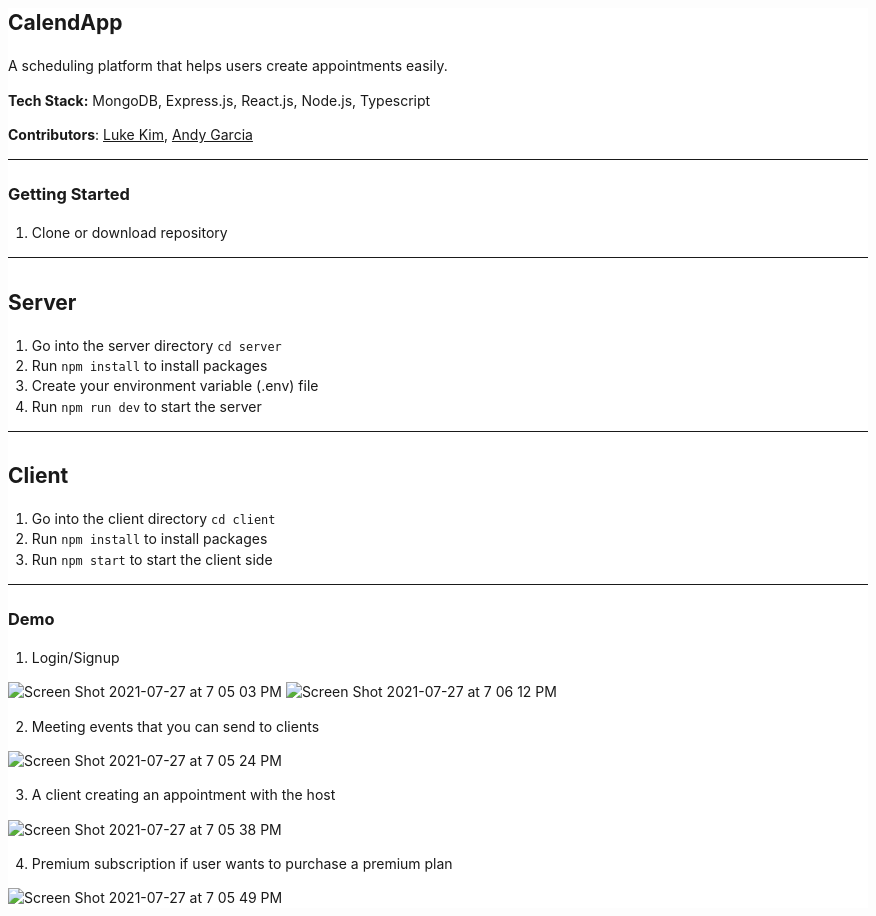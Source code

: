 ## CalendApp

A scheduling platform that helps users create appointments easily.

**Tech Stack:** MongoDB, Express.js, React.js, Node.js, Typescript

**Contributors**: [Luke Kim](https://github.com/LKhyeon), [Andy Garcia](https://github.com/garzeah)

---

### Getting Started

1. Clone or download repository

---

## Server

1. Go into the server directory `cd server`
2. Run `npm install` to install packages
3. Create your environment variable (.env) file
4. Run `npm run dev` to start the server

---

## Client

1. Go into the client directory `cd client`
2. Run `npm install` to install packages
3. Run `npm start` to start the client side

---

### Demo

1. Login/Signup
<img width="1619" alt="Screen Shot 2021-07-27 at 7 05 03 PM" src="https://user-images.githubusercontent.com/29414787/127252265-c48c5f55-1c75-4ed1-a67e-7c76381b5b6c.png">
<img width="1614" alt="Screen Shot 2021-07-27 at 7 06 12 PM" src="https://user-images.githubusercontent.com/29414787/127252242-8e42748c-15f3-47cb-83fc-d17d15f5bd58.png">

2. Meeting events that you can send to clients
<img width="1615" alt="Screen Shot 2021-07-27 at 7 05 24 PM" src="https://user-images.githubusercontent.com/29414787/127252409-c46736e2-d84d-42ad-87b9-bb19703855e0.png">

3. A client creating an appointment with the host
<img width="1187" alt="Screen Shot 2021-07-27 at 7 05 38 PM" src="https://user-images.githubusercontent.com/29414787/127252528-fbc45895-5f15-4d12-86b6-a847457a0b03.png">

4. Premium subscription if user wants to purchase a premium plan
<img width="1619" alt="Screen Shot 2021-07-27 at 7 05 49 PM" src="https://user-images.githubusercontent.com/29414787/127252599-d45961d9-ebe8-4b04-9778-2ab0a9b165c2.png">
